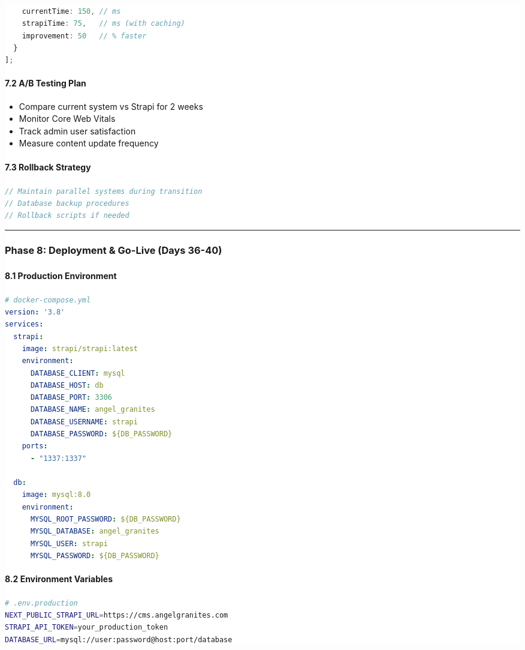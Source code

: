 ```typescript
    currentTime: 150, // ms
    strapiTime: 75,   // ms (with caching)
    improvement: 50   // % faster
  }
];
```

#### 7.2 A/B Testing Plan
- Compare current system vs Strapi for 2 weeks
- Monitor Core Web Vitals
- Track admin user satisfaction
- Measure content update frequency

#### 7.3 Rollback Strategy
```typescript
// Maintain parallel systems during transition
// Database backup procedures
// Rollback scripts if needed
```

---

### Phase 8: Deployment & Go-Live (Days 36-40)

#### 8.1 Production Environment
```yaml
# docker-compose.yml
version: '3.8'
services:
  strapi:
    image: strapi/strapi:latest
    environment:
      DATABASE_CLIENT: mysql
      DATABASE_HOST: db
      DATABASE_PORT: 3306
      DATABASE_NAME: angel_granites
      DATABASE_USERNAME: strapi
      DATABASE_PASSWORD: ${DB_PASSWORD}
    ports:
      - "1337:1337"
    
  db:
    image: mysql:8.0
    environment:
      MYSQL_ROOT_PASSWORD: ${DB_PASSWORD}
      MYSQL_DATABASE: angel_granites
      MYSQL_USER: strapi
      MYSQL_PASSWORD: ${DB_PASSWORD}
```

#### 8.2 Environment Variables
```bash
# .env.production
NEXT_PUBLIC_STRAPI_URL=https://cms.angelgranites.com
STRAPI_API_TOKEN=your_production_token
DATABASE_URL=mysql://user:password@host:port/database
```
